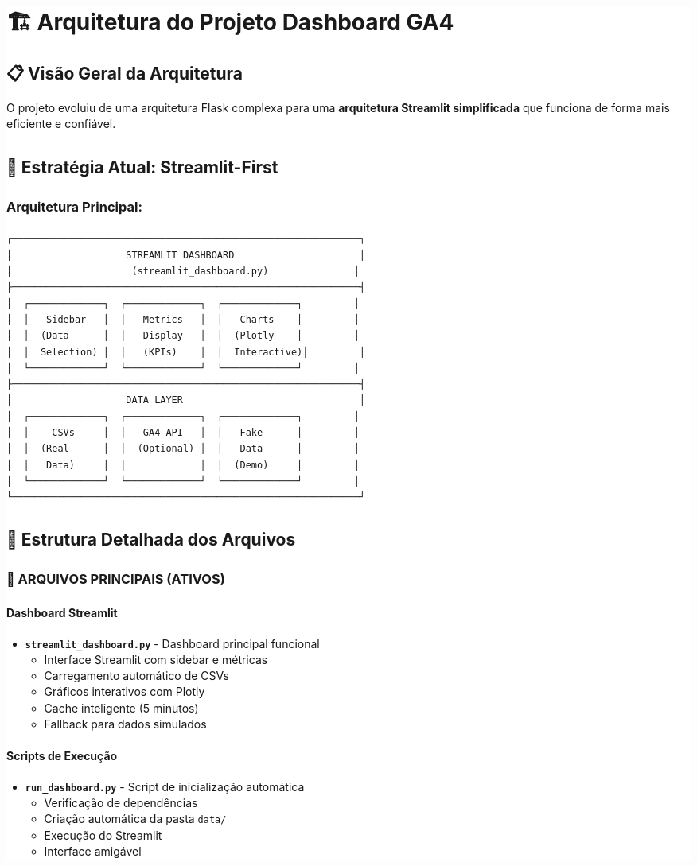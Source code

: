 # 🏗️ Arquitetura do Projeto Dashboard GA4

## 📋 **Visão Geral da Arquitetura**

O projeto evoluiu de uma arquitetura Flask complexa para uma **arquitetura Streamlit simplificada** que funciona de forma mais eficiente e confiável.

## 🎯 **Estratégia Atual: Streamlit-First**

### **Arquitetura Principal:**
```
┌─────────────────────────────────────────────────────────────┐
│                    STREAMLIT DASHBOARD                      │
│                     (streamlit_dashboard.py)               │
├─────────────────────────────────────────────────────────────┤
│  ┌─────────────┐  ┌─────────────┐  ┌─────────────┐         │
│  │   Sidebar   │  │   Metrics   │  │   Charts    │         │
│  │  (Data      │  │   Display   │  │  (Plotly    │         │
│  │  Selection) │  │   (KPIs)    │  │  Interactive)│         │
│  └─────────────┘  └─────────────┘  └─────────────┘         │
├─────────────────────────────────────────────────────────────┤
│                    DATA LAYER                               │
│  ┌─────────────┐  ┌─────────────┐  ┌─────────────┐         │
│  │    CSVs     │  │   GA4 API   │  │   Fake      │         │
│  │  (Real      │  │  (Optional) │  │   Data      │         │
│  │   Data)     │  │             │  │  (Demo)     │         │
│  └─────────────┘  └─────────────┘  └─────────────┘         │
└─────────────────────────────────────────────────────────────┘
```

## 📁 **Estrutura Detalhada dos Arquivos**

### **🎯 ARQUIVOS PRINCIPAIS (ATIVOS)**

#### **Dashboard Streamlit**
- **`streamlit_dashboard.py`** - Dashboard principal funcional
  - Interface Streamlit com sidebar e métricas
  - Carregamento automático de CSVs
  - Gráficos interativos com Plotly
  - Cache inteligente (5 minutos)
  - Fallback para dados simulados

#### **Scripts de Execução**
- **`run_dashboard.py`** - Script de inicialização automática
  - Verificação de dependências
  - Criação automática da pasta `data/`
  - Execução do Streamlit
  - Interface amigável

